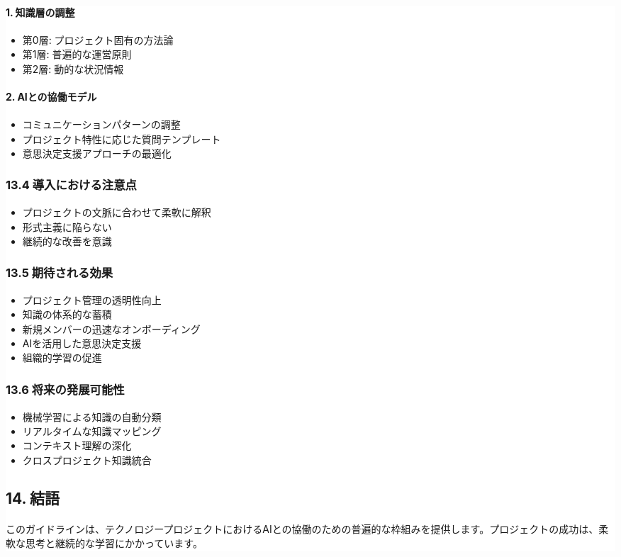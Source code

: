 #### 1. 知識層の調整
- 第0層: プロジェクト固有の方法論
- 第1層: 普遍的な運営原則
- 第2層: 動的な状況情報

#### 2. AIとの協働モデル
- コミュニケーションパターンの調整
- プロジェクト特性に応じた質問テンプレート
- 意思決定支援アプローチの最適化

### 13.4 導入における注意点
- プロジェクトの文脈に合わせて柔軟に解釈
- 形式主義に陥らない
- 継続的な改善を意識

### 13.5 期待される効果
- プロジェクト管理の透明性向上
- 知識の体系的な蓄積
- 新規メンバーの迅速なオンボーディング
- AIを活用した意思決定支援
- 組織的学習の促進

### 13.6 将来の発展可能性
- 機械学習による知識の自動分類
- リアルタイムな知識マッピング
- コンテキスト理解の深化
- クロスプロジェクト知識統合

## 14. 結語
このガイドラインは、テクノロジープロジェクトにおけるAIとの協働のための普遍的な枠組みを提供します。プロジェクトの成功は、柔軟な思考と継続的な学習にかかっています。